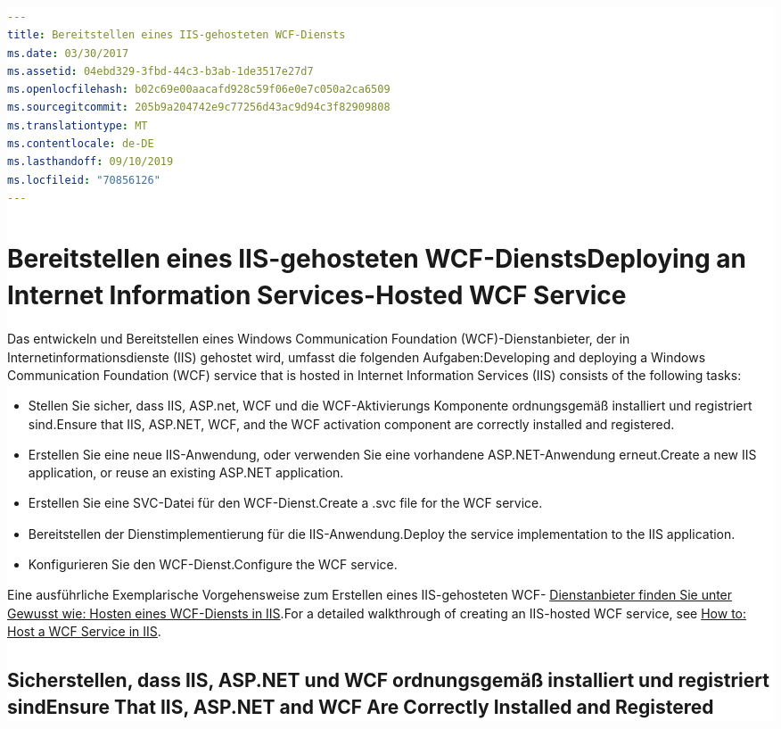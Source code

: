 ```yaml
---
title: Bereitstellen eines IIS-gehosteten WCF-Diensts
ms.date: 03/30/2017
ms.assetid: 04ebd329-3fbd-44c3-b3ab-1de3517e27d7
ms.openlocfilehash: b02c69e00aacafd928c59f06e0e7c050a2ca6509
ms.sourcegitcommit: 205b9a204742e9c77256d43ac9d94c3f82909808
ms.translationtype: MT
ms.contentlocale: de-DE
ms.lasthandoff: 09/10/2019
ms.locfileid: "70856126"
---
```

# <a name="deploying-an-internet-information-services-hosted-wcf-service"></a><span data-ttu-id="7cf39-102">Bereitstellen eines IIS-gehosteten WCF-Diensts</span><span class="sxs-lookup"><span data-stu-id="7cf39-102">Deploying an Internet Information Services-Hosted WCF Service</span></span>

<span data-ttu-id="7cf39-103">Das entwickeln und Bereitstellen eines Windows Communication Foundation (WCF)-Dienstanbieter, der in Internetinformationsdienste (IIS) gehostet wird, umfasst die folgenden Aufgaben:</span><span class="sxs-lookup"><span data-stu-id="7cf39-103">Developing and deploying a Windows Communication Foundation (WCF) service that is hosted in Internet Information Services (IIS) consists of the following tasks:</span></span>

- <span data-ttu-id="7cf39-104">Stellen Sie sicher, dass IIS, ASP.net, WCF und die WCF-Aktivierungs Komponente ordnungsgemäß installiert und registriert sind.</span><span class="sxs-lookup"><span data-stu-id="7cf39-104">Ensure that IIS, ASP.NET, WCF, and the WCF activation component are correctly installed and registered.</span></span>

- <span data-ttu-id="7cf39-105">Erstellen Sie eine neue IIS-Anwendung, oder verwenden Sie eine vorhandene ASP.NET-Anwendung erneut.</span><span class="sxs-lookup"><span data-stu-id="7cf39-105">Create a new IIS application, or reuse an existing ASP.NET application.</span></span>

- <span data-ttu-id="7cf39-106">Erstellen Sie eine SVC-Datei für den WCF-Dienst.</span><span class="sxs-lookup"><span data-stu-id="7cf39-106">Create a .svc file for the WCF service.</span></span>

- <span data-ttu-id="7cf39-107">Bereitstellen der Dienstimplementierung für die IIS-Anwendung.</span><span class="sxs-lookup"><span data-stu-id="7cf39-107">Deploy the service implementation to the IIS application.</span></span>

- <span data-ttu-id="7cf39-108">Konfigurieren Sie den WCF-Dienst.</span><span class="sxs-lookup"><span data-stu-id="7cf39-108">Configure the WCF service.</span></span>

<span data-ttu-id="7cf39-109">Eine ausführliche Exemplarische Vorgehensweise zum Erstellen eines IIS-gehosteten WCF- [Dienstanbieter finden Sie unter Gewusst wie: Hosten eines WCF-Diensts in IIS](how-to-host-a-wcf-service-in-iis.md).</span><span class="sxs-lookup"><span data-stu-id="7cf39-109">For a detailed walkthrough of creating an IIS-hosted WCF service, see [How to: Host a WCF Service in IIS](how-to-host-a-wcf-service-in-iis.md).</span></span>

## <a name="ensure-that-iis-aspnet-and-wcf-are-correctly-installed-and-registered"></a><span data-ttu-id="7cf39-110">Sicherstellen, dass IIS, ASP.NET und WCF ordnungsgemäß installiert und registriert sind</span><span class="sxs-lookup"><span data-stu-id="7cf39-110">Ensure That IIS, ASP.NET and WCF Are Correctly Installed and Registered</span></span>
